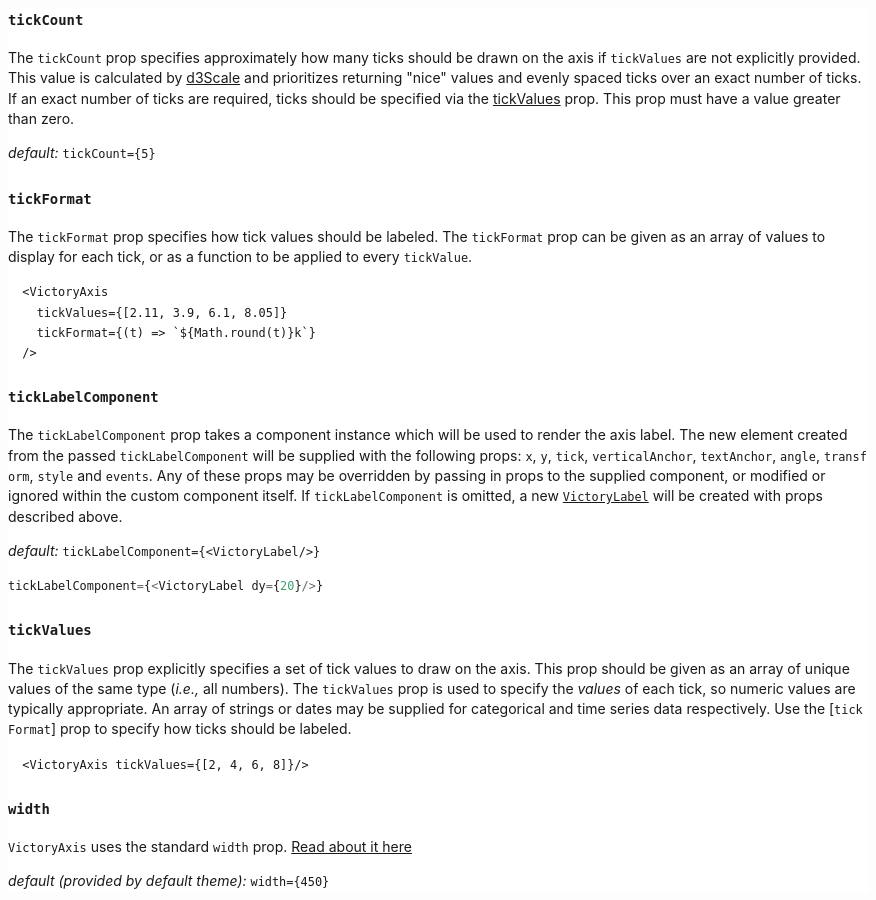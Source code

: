 ### `tickCount`

The `tickCount` prop specifies approximately how many ticks should be drawn on the axis if `tickValues` are not explicitly provided. This value is calculated by [d3Scale] and prioritizes returning "nice" values and evenly spaced ticks over an exact number of ticks. If an exact number of ticks are required, ticks should be specified via the [tickValues] prop. This prop must have a value greater than zero.

*default:* `tickCount={5}`

### `tickFormat`

The `tickFormat` prop specifies how tick values should be labeled. The `tickFormat` prop can be given as an array of values to display for each tick, or as a function to be applied to every `tickValue`.

```playground
  <VictoryAxis
    tickValues={[2.11, 3.9, 6.1, 8.05]}
    tickFormat={(t) => `${Math.round(t)}k`}
  />
```

### `tickLabelComponent`

The `tickLabelComponent` prop takes a component instance which will be used to render the axis label. The new element created from the passed `tickLabelComponent` will be supplied with the following props: `x`, `y`, `tick`, `verticalAnchor`, `textAnchor`, `angle`, `transform`, `style` and `events`. Any of these props may be overridden by passing in props to the supplied component, or modified or ignored within the custom component itself. If `tickLabelComponent` is omitted, a new [`VictoryLabel`] will be created with props described above.

*default:* `tickLabelComponent={<VictoryLabel/>}`

```js
tickLabelComponent={<VictoryLabel dy={20}/>}
```

### `tickValues`

The `tickValues` prop explicitly specifies a set of tick values to draw on the axis. This prop should be given as an array of unique values of the same type (_i.e.,_ all numbers). The `tickValues` prop is used to specify the _values_ of each tick, so numeric values are typically appropriate. An array of strings or dates may be supplied for categorical and time series data respectively. Use the [`tickFormat`] prop to specify how ticks should be labeled.

```playground
  <VictoryAxis tickValues={[2, 4, 6, 8]}/>
```

### `width`

`VictoryAxis` uses the standard `width` prop. [Read about it here](https://formidable.com/open-source/victory/docs/common-props#width)

*default (provided by default theme):* `width={450}`


[Animations Guide]: https://formidable.com/open-source/victory/guides/animations
[Custom Components Guide]: https://formidable.com/open-source/victory/guides/custom-components
[Events Guide]: https://formidable.com/open-source/victory/guides/events
[Themes Guide]: https://formidable.com/open-source/victory/guides/themes
[`VictoryChart`]: https://formidable.com/open-source/victory/docs/victory-chart
[tickFormat]: https://formidable.com/open-source/victory/docs/victory-axis#tickformat
[d3Scale]: https://github.com/d3/d3-scale
[tickValues]: https://formidable.com/open-source/victory/docs/victory-axis#tickvalues
[grayscale theme]: https://github.com/FormidableLabs/victory-core/blob/master/src/victory-theme/grayscale.js
[Line component]: https://formidable.com/open-source/victory/docs/victory-primitives#line
[`VictoryLabel`]: https://formidable.com/open-source/victory/docs/victory-label
